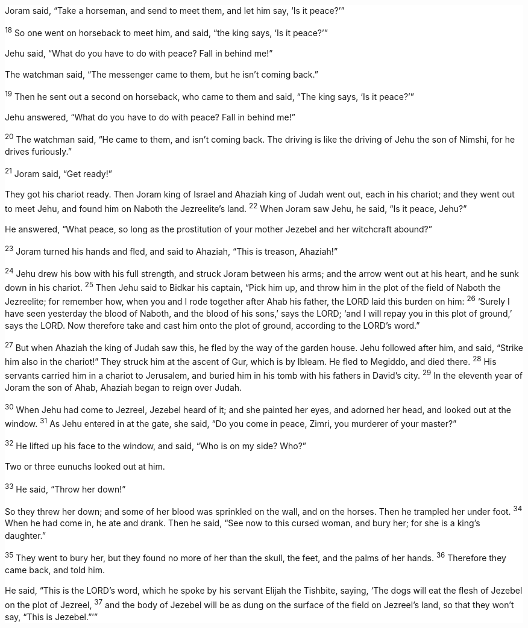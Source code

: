 Joram said, “Take a horseman, and send to meet them, and let him say, ‘Is it peace?’” 

<sup>18</sup> So one went on horseback to meet him, and said, “the king says, ‘Is it peace?’” 

Jehu said, “What do you have to do with peace? Fall in behind me!” 

The watchman said, “The messenger came to them, but he isn’t coming back.” 

<sup>19</sup> Then he sent out a second on horseback, who came to them and said, “The king says, ‘Is it peace?’” 

Jehu answered, “What do you have to do with peace? Fall in behind me!” 

<sup>20</sup> The watchman said, “He came to them, and isn’t coming back. The driving is like the driving of Jehu the son of Nimshi, for he drives furiously.” 

<sup>21</sup> Joram said, “Get ready!” 

They got his chariot ready. Then Joram king of Israel and Ahaziah king of Judah went out, each in his chariot; and they went out to meet Jehu, and found him on Naboth the Jezreelite’s land. <sup>22</sup> When Joram saw Jehu, he said, “Is it peace, Jehu?” 

He answered, “What peace, so long as the prostitution of your mother Jezebel and her witchcraft abound?” 

<sup>23</sup> Joram turned his hands and fled, and said to Ahaziah, “This is treason, Ahaziah!” 

<sup>24</sup> Jehu drew his bow with his full strength, and struck Joram between his arms; and the arrow went out at his heart, and he sunk down in his chariot. <sup>25</sup> Then Jehu said to Bidkar his captain, “Pick him up, and throw him in the plot of the field of Naboth the Jezreelite; for remember how, when you and I rode together after Ahab his father, the LORD laid this burden on him: <sup>26</sup> ‘Surely I have seen yesterday the blood of Naboth, and the blood of his sons,’ says the LORD; ‘and I will repay you in this plot of ground,’ says the LORD. Now therefore take and cast him onto the plot of ground, according to the LORD’s word.” 

<sup>27</sup> But when Ahaziah the king of Judah saw this, he fled by the way of the garden house. Jehu followed after him, and said, “Strike him also in the chariot!” They struck him at the ascent of Gur, which is by Ibleam. He fled to Megiddo, and died there. <sup>28</sup> His servants carried him in a chariot to Jerusalem, and buried him in his tomb with his fathers in David’s city. <sup>29</sup> In the eleventh year of Joram the son of Ahab, Ahaziah began to reign over Judah. 

<sup>30</sup> When Jehu had come to Jezreel, Jezebel heard of it; and she painted her eyes, and adorned her head, and looked out at the window. <sup>31</sup> As Jehu entered in at the gate, she said, “Do you come in peace, Zimri, you murderer of your master?” 

<sup>32</sup> He lifted up his face to the window, and said, “Who is on my side? Who?” 

Two or three eunuchs looked out at him. 

<sup>33</sup> He said, “Throw her down!” 

So they threw her down; and some of her blood was sprinkled on the wall, and on the horses. Then he trampled her under foot. <sup>34</sup> When he had come in, he ate and drank. Then he said, “See now to this cursed woman, and bury her; for she is a king’s daughter.” 

<sup>35</sup> They went to bury her, but they found no more of her than the skull, the feet, and the palms of her hands. <sup>36</sup> Therefore they came back, and told him. 

He said, “This is the LORD’s word, which he spoke by his servant Elijah the Tishbite, saying, ‘The dogs will eat the flesh of Jezebel on the plot of Jezreel, <sup>37</sup> and the body of Jezebel will be as dung on the surface of the field on Jezreel’s land, so that they won’t say, “This is Jezebel.”’” 
